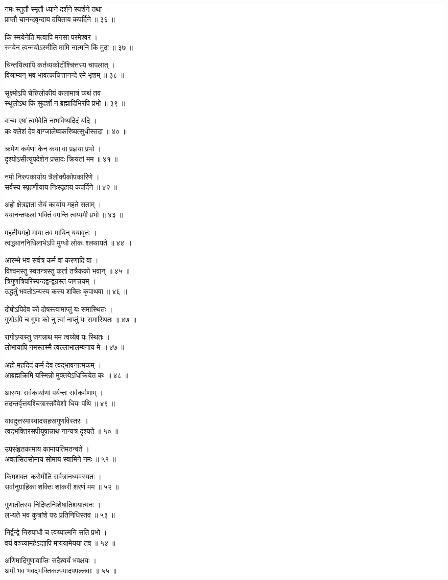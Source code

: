 नमः स्तुतौ स्मृतौ ध्याने दर्शने स्पर्शने तथा ।  
प्राप्तौ चानन्दवृन्दाय दयिताय कपर्दिने ॥ ३६ ॥

किं स्मयेनेति मत्वापि मनसा परमेश्वर ।  
स्मयेन त्वन्मयोऽस्मीति मामि नात्मनि किं मुदा ॥ ३७ ॥

चिन्तयित्वापि कर्तव्यकोटीश्चित्तस्य चापलात् ।  
विश्राम्यन् भव भावत्कचित्तानन्दे रमे भृशम् ॥ ३८ ॥

सूक्ष्मोऽपि चेत्त्रिलोकीयं कलामात्रं कथं तव ।  
स्थूलोऽथ किं सुदर्शो न ब्रह्मादिभिरपि प्रभो ॥ ३९ ॥

वाच्य एषां त्वमेवेति नाभविष्यदिदं यदि ।  
कः क्लेशं देव वाग्जालेष्वकरिष्यत्सुधीस्तदा ॥ ४० ॥

क्रमेण कर्मणा केन कया वा प्रज्ञया प्रभो ।  
दृश्योऽसीत्युपदेशेन प्रसादः क्रियतां मम ॥ ४१ ॥

नमो निरुपकार्याय त्रैलोक्यैकोपकारिणे ।  
सर्वस्य स्पृहणीयाय निःस्पृहाय कपर्दिने ॥ ४२ ॥

अहो क्षेत्रज्ञता सेयं कार्याय महते सताम् ।  
ययानन्तफलां भक्तिं वपन्ति त्वय्यमी प्रभो ॥ ४३ ॥

महतीयमहो माया तव मायिन् ययावृतः ।  
त्वद्ध्याननिधिलाभेऽपि मुग्धो लोकः श्लथायते ॥ ४४ ॥

आरम्भे भव सर्वत्र कर्म वा करणादि वा ।  
विश्वमस्तु स्वतन्त्रस्तु कर्ता तत्रैकको भवान् ॥ ४५ ॥  
त्रिगुणत्रिपरिस्पन्दद्वन्द्वग्रस्तं जगत्त्रयम् ।  
उद्धर्तुं भवतोऽन्यस्य कस्य शक्तिः कृपाथवा ॥ ४६ ॥

दोषोऽपिदेव को दोषस्त्वामाप्तुं यः समास्थितः ।  
गुणोऽपि च गुणः को नु त्वां नाप्तुं यः समास्थितः ॥ ४७ ॥

रागोऽप्यस्तु जगन्नाथ मम त्वय्येव यः स्थितः ।  
लोभायापि नमस्तस्मै त्वल्लाभालम्बनाय मे ॥ ४७ ॥

अहो महदिदं कर्म देव त्वद्भावनात्मकम् ।  
आब्रह्मक्रिमि यस्मिन्नो मुक्तयेऽधिक्रियेत कः ॥ ४८ ॥

आरम्भः सर्वकार्याणां पर्यन्तः सर्वकर्मणाम् ।  
तदन्तर्वृत्तयश्चित्रास्तवैवेशो धियः पथि ॥ ४९ ॥

यावदुत्तरमास्वादसहस्रगुणविस्तरः ।  
त्वद्भक्तिरसपीयूषान्नाथ नान्यत्र दृश्यते ॥ ५० ॥

उपसंहृतकामाय कामायतिमतन्वते ।  
अवतंसितसोमाय सोमाय स्वामिने नमः ॥ ५१ ॥

किमशक्तः करोमीति सर्वत्रानध्यवस्यतः ।  
सर्वानुग्राहिका शक्तिः शांकरी शरणं मम ॥ ५२ ॥

गुणातीतस्य निर्दिष्टनिःशेषातिशयात्मनः ।  
लभ्यते भव कुत्रांशे परः प्रतिनिधिस्तव ॥ ५३ ॥

निर्द्वन्द्वे निरुपाधौ च त्वय्यात्मनि सति प्रभो ।  
वयं वञ्च्यामहेऽद्यापि माययामेयया तव ॥ ५४ ॥

अणिमादिगुणावाप्तिः सदैश्वर्यं भवक्षयः ।  
अमी भव भवद्भक्तिकल्पपादपपल्लवाः ॥ ५५ ॥
